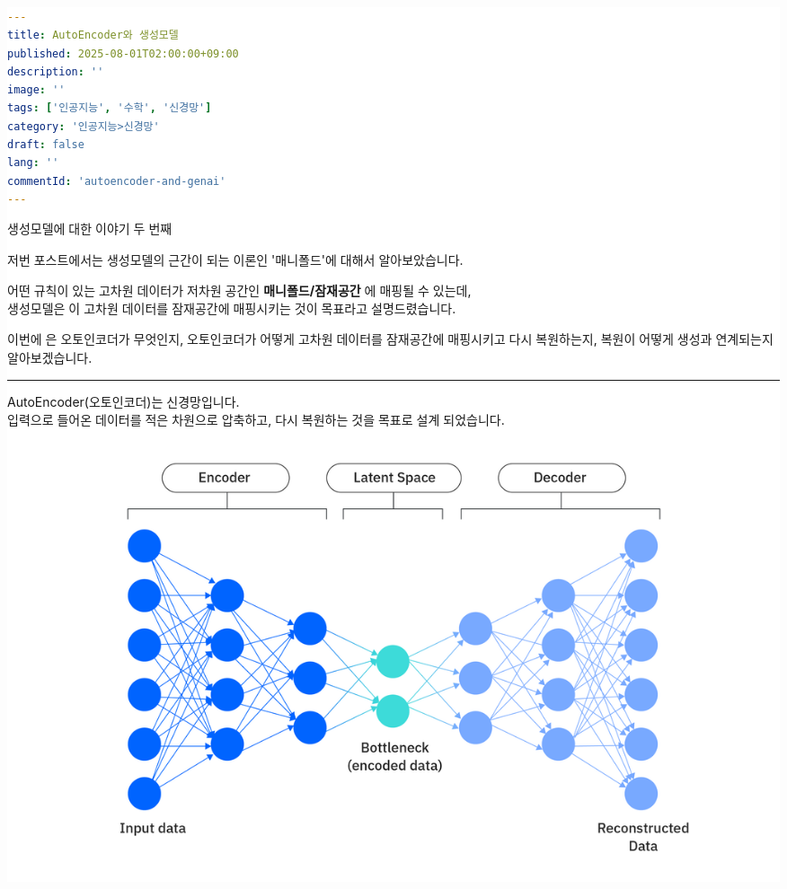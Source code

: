 ```yaml
---
title: AutoEncoder와 생성모델
published: 2025-08-01T02:00:00+09:00
description: ''
image: ''
tags: ['인공지능', '수학', '신경망']
category: '인공지능>신경망'
draft: false 
lang: ''
commentId: 'autoencoder-and-genai'
---
```





생성모델에 대한 이야기 두 번째

저번 포스트에서는 생성모델의 근간이 되는 이론인 '매니폴드'에 대해서 알아보았습니다.

어떤 규칙이 있는 고차원 데이터가 저차원 공간인 **매니폴드/잠재공간** 에 매핑될 수 있는데,<br>
생성모델은 이 고차원 데이터를 잠재공간에 매핑시키는 것이 목표라고 설명드렸습니다.

이번에 은 오토인코더가 무엇인지, 오토인코더가 어떻게 고차원 데이터를 잠재공간에 매핑시키고 다시 복원하는지, 복원이 어떻게 생성과 연계되는지 알아보겠습니다.

---

AutoEncoder(오토인코더)는 신경망입니다.<br>
입력으로 들어온 데이터를 적은 차원으로 압축하고, 다시 복원하는 것을 목표로 설계 되었습니다.

![AutoEncoder](image.png)
